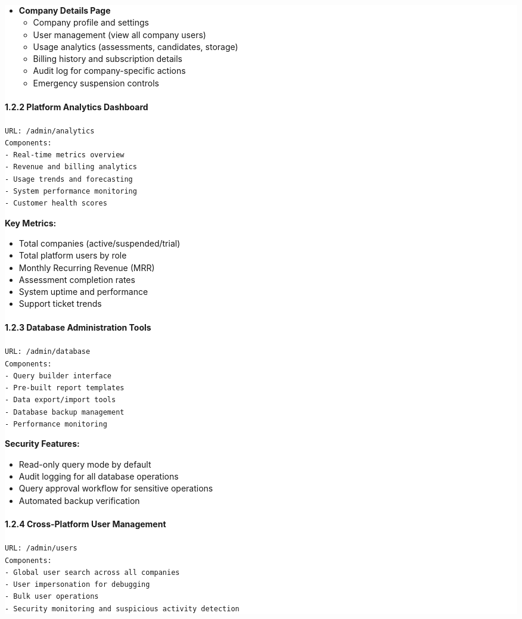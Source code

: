 - **Company Details Page**
  - Company profile and settings
  - User management (view all company users)
  - Usage analytics (assessments, candidates, storage)
  - Billing history and subscription details
  - Audit log for company-specific actions
  - Emergency suspension controls

#### 1.2.2 Platform Analytics Dashboard
```
URL: /admin/analytics
Components:
- Real-time metrics overview
- Revenue and billing analytics
- Usage trends and forecasting
- System performance monitoring
- Customer health scores
```

**Key Metrics:**
- Total companies (active/suspended/trial)
- Total platform users by role
- Monthly Recurring Revenue (MRR)
- Assessment completion rates
- System uptime and performance
- Support ticket trends

#### 1.2.3 Database Administration Tools
```
URL: /admin/database
Components:
- Query builder interface
- Pre-built report templates
- Data export/import tools
- Database backup management
- Performance monitoring
```

**Security Features:**
- Read-only query mode by default
- Audit logging for all database operations
- Query approval workflow for sensitive operations
- Automated backup verification

#### 1.2.4 Cross-Platform User Management
```
URL: /admin/users
Components:
- Global user search across all companies
- User impersonation for debugging
- Bulk user operations
- Security monitoring and suspicious activity detection
```

